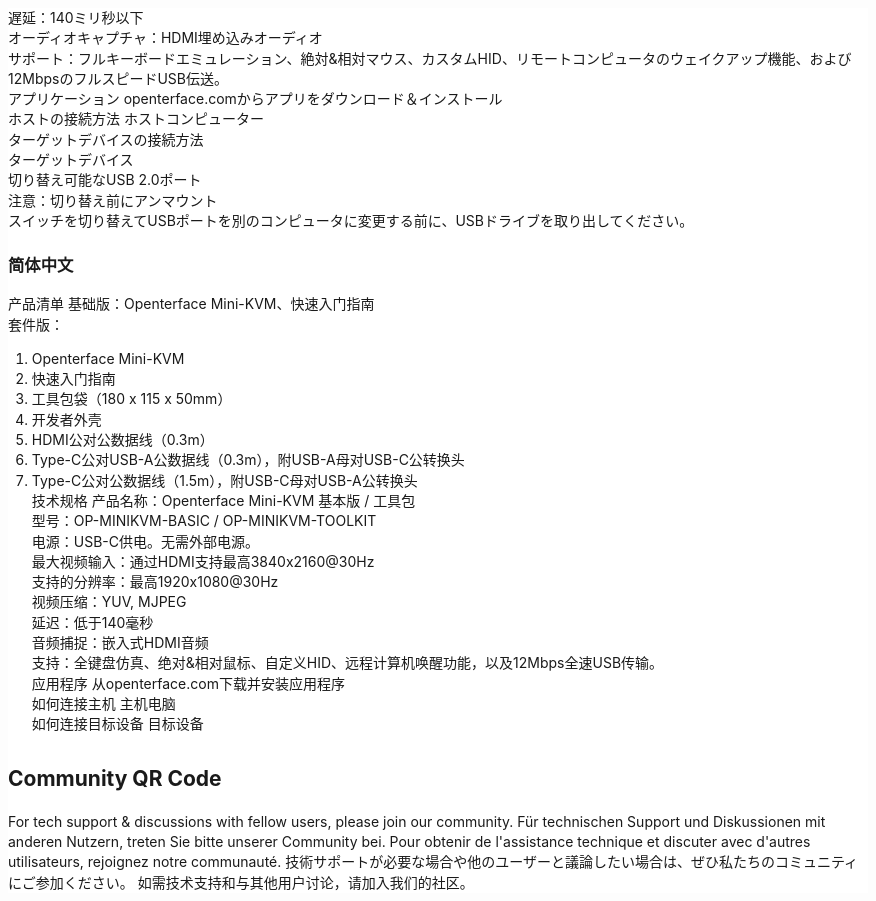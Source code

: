 遅延：140ミリ秒以下  
オーディオキャプチャ：HDMI埋め込みオーディオ  
サポート：フルキーボードエミュレーション、絶対&相対マウス、カスタムHID、リモートコンピュータのウェイクアップ機能、および12MbpsのフルスピードUSB伝送。  
アプリケーション 
openterface.comからアプリをダウンロード＆インストール  
ホストの接続方法 
ホストコンピューター  
ターゲットデバイスの接続方法  
ターゲットデバイス  
切り替え可能なUSB 2.0ポート  
注意：切り替え前にアンマウント  
スイッチを切り替えてUSBポートを別のコンピュータに変更する前に、USBドライブを取り出してください。

### 简体中文

产品清单
基础版：Openterface Mini-KVM、快速入门指南  
套件版：  
1. Openterface Mini-KVM  
2. 快速入门指南  
3. 工具包袋（180 x 115 x 50mm）  
4. 开发者外壳  
5. HDMI公对公数据线（0.3m）  
6. Type-C公对USB-A公数据线（0.3m），附USB-A母对USB-C公转换头  
7. Type-C公对公数据线（1.5m），附USB-C母对USB-A公转换头  
技术规格
产品名称：Openterface Mini-KVM 基本版 / 工具包  
型号：OP-MINIKVM-BASIC / OP-MINIKVM-TOOLKIT  
电源：USB-C供电。无需外部电源。  
最大视频输入：通过HDMI支持最高3840x2160@30Hz  
支持的分辨率：最高1920x1080@30Hz  
视频压缩：YUV, MJPEG  
延迟：低于140毫秒  
音频捕捉：嵌入式HDMI音频  
支持：全键盘仿真、绝对&相对鼠标、自定义HID、远程计算机唤醒功能，以及12Mbps全速USB传输。  
应用程序
从openterface.com下载并安装应用程序  
如何连接主机
主机电脑  
如何连接目标设备
目标设备 

## Community QR Code
For tech support & discussions with fellow users, 
please join our community.
Für technischen Support und Diskussionen mit anderen Nutzern, treten Sie bitte unserer Community bei.
Pour obtenir de l'assistance technique et discuter avec d'autres utilisateurs, rejoignez notre communauté.
技術サポートが必要な場合や他のユーザーと議論したい場合は、ぜひ私たちのコミュニティにご参加ください。
如需技术支持和与其他用户讨论，请加入我们的社区。
